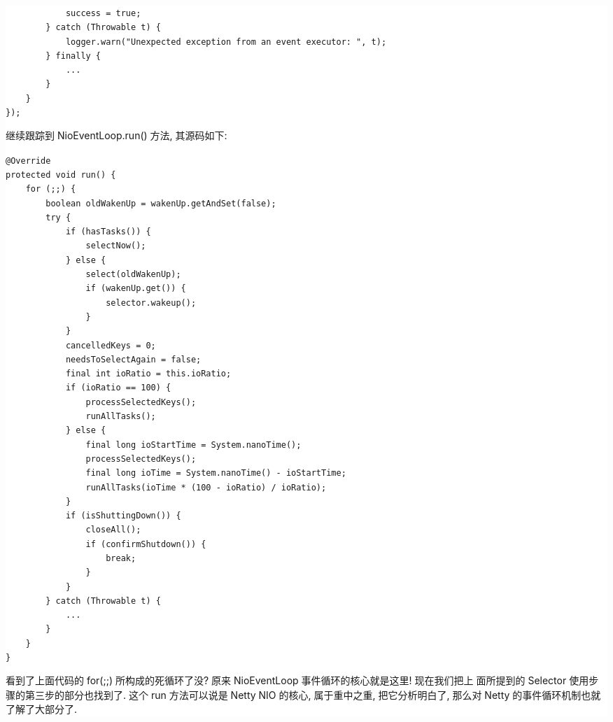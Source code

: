 ```
            success = true;
        } catch (Throwable t) {
            logger.warn("Unexpected exception from an event executor: ", t);
        } finally {
            ...
        }
    }
});
```
继续跟踪到 NioEventLoop.run() 方法, 其源码如下:
```
@Override
protected void run() {
    for (;;) {
        boolean oldWakenUp = wakenUp.getAndSet(false);
        try {
            if (hasTasks()) {
                selectNow();
            } else {
                select(oldWakenUp);
                if (wakenUp.get()) {
                    selector.wakeup();
                }
            }
            cancelledKeys = 0;
            needsToSelectAgain = false;
            final int ioRatio = this.ioRatio;
            if (ioRatio == 100) {
                processSelectedKeys();
                runAllTasks();
            } else {
                final long ioStartTime = System.nanoTime();
                processSelectedKeys();
                final long ioTime = System.nanoTime() - ioStartTime;
                runAllTasks(ioTime * (100 - ioRatio) / ioRatio);
            }
            if (isShuttingDown()) {
                closeAll();
                if (confirmShutdown()) {
                    break;
                } 
            }
        } catch (Throwable t) {
            ...
        } 
    }
}
```  
看到了上面代码的 for(;;) 所构成的死循环了没? 原来 NioEventLoop 事件循环的核心就是这里! 现在我们把上 面所提到的 Selector 使用步骤的第三步的部分也找到了. 这个 run 方法可以说是 Netty NIO 的核心, 属于重中之重, 把它分析明白了, 那么对 Netty 的事件循环机制也就了解了大部分了.    
  